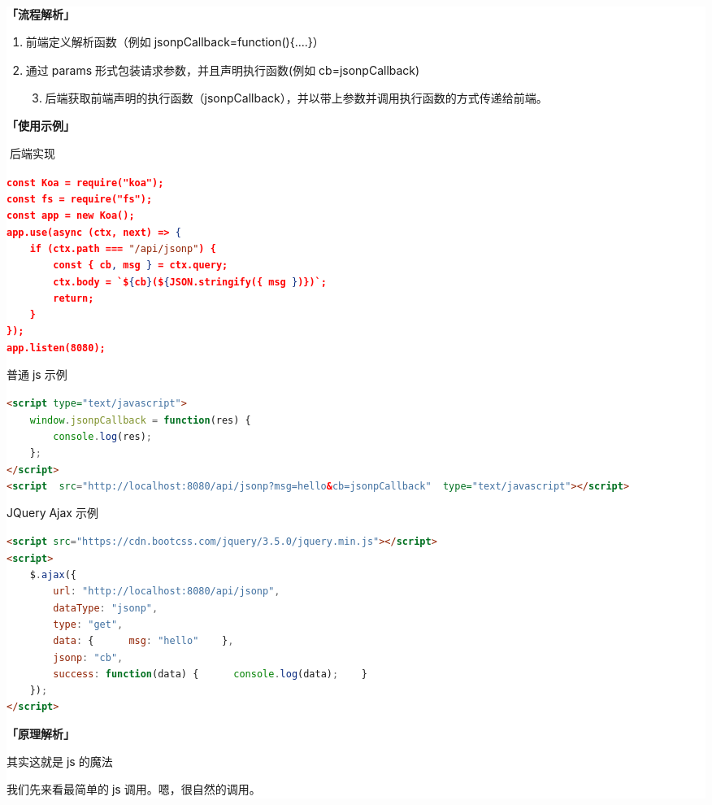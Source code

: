**「流程解析」**

1. 前端定义解析函数（例如 jsonpCallback=function(){....}）
2. 通过 params 形式包装请求参数，并且声明执行函数(例如 cb=jsonpCallback)

	3. 后端获取前端声明的执行函数（jsonpCallback），并以带上参数并调用执行函数的方式传递给前端。

**「使用示例」**

​	后端实现

```json
const Koa = require("koa");
const fs = require("fs");
const app = new Koa();
app.use(async (ctx, next) => {  
    if (ctx.path === "/api/jsonp") {    
        const { cb, msg } = ctx.query;    
        ctx.body = `${cb}(${JSON.stringify({ msg })})`;    
        return; 
    }
});
app.listen(8080);
```

普通 js 示例

```html
<script type="text/javascript">  
    window.jsonpCallback = function(res) {    
        console.log(res);  
    };
</script>
<script  src="http://localhost:8080/api/jsonp?msg=hello&cb=jsonpCallback"  type="text/javascript"></script>
```

JQuery Ajax 示例

```html
<script src="https://cdn.bootcss.com/jquery/3.5.0/jquery.min.js"></script>
<script>  
    $.ajax({    
        url: "http://localhost:8080/api/jsonp",    
        dataType: "jsonp",   
        type: "get",    
        data: {      msg: "hello"    },    
        jsonp: "cb",    
        success: function(data) {      console.log(data);    }  
    });
</script>
```

**「原理解析」**

其实这就是 js 的魔法

我们先来看最简单的 js 调用。嗯，很自然的调用。
